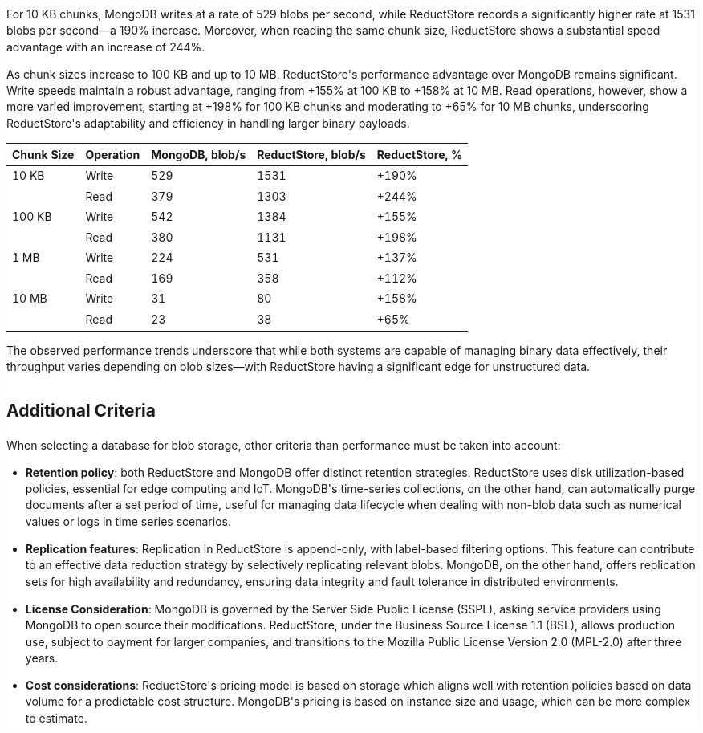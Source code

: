 For 10 KB chunks, MongoDB writes at a rate of 529 blobs per second, while ReductStore records a significantly higher rate at 1531 blobs per second—a 190% increase. Moreover, when reading the same chunk size, ReductStore shows a substantial speed advantage with an increase of 244%.

As chunk sizes increase to 100 KB and up to 10 MB, ReductStore's performance advantage over MongoDB remains significant. Write speeds maintain a robust advantage, ranging from +155% at 100 KB to +158% at 10 MB. Read operations, however, show a more varied improvement, starting at +198% for 100 KB chunks and moderating to +65% for 10 MB chunks, underscoring ReductStore's adaptability and efficiency in handling larger binary payloads.

| Chunk Size | Operation | MongoDB, blob/s | ReductStore, blob/s | ReductStore, % |
|------------|-----------|-----------------|---------------------|----------------|
| 10 KB      | Write     | 529             | 1531                | +190%          |
|            | Read      | 379             | 1303                | +244%          |
| 100 KB     | Write     | 542             | 1384                | +155%          |
|            | Read      | 380             | 1131                | +198%          |
| 1 MB       | Write     | 224             | 531                 | +137%          |
|            | Read      | 169             | 358                 | +112%          |
| 10 MB      | Write     | 31              | 80                  | +158%          |
|            | Read      | 23              | 38                  | +65%           |

The observed performance trends underscore that while both systems are capable of managing binary data effectively, their throughput varies depending on blob sizes—with ReductStore having a significant edge for unstructured data.

## Additional Criteria

When selecting a database for blob storage, other criteria than performance must be taken into account:

- **Retention policy**: both ReductStore and MongoDB offer distinct retention strategies. ReductStore uses disk utilization-based policies, essential for edge computing and IoT. MongoDB's time-series collections, on the other hand, can automatically purge documents after a set period of time, useful for managing data lifecycle when dealing with non-blob data such as numerical values or logs in time series scenarios.

- **Replication features**: Replication in ReductStore is append-only, with label-based filtering options. This feature can contribute to an effective data reduction strategy by selectively replicating relevant blobs. MongoDB, on the other hand, offers replication sets for high availability and redundancy, ensuring data integrity and fault tolerance in distributed environments.

- **License Consideration**: MongoDB is governed by the Server Side Public License (SSPL), asking service providers using MongoDB to open source their modifications. ReductStore, under the Business Source License 1.1 (BSL), allows production use, subject to payment for larger companies, and transitions to the Mozilla Public License Version 2.0 (MPL-2.0) after three years.

- **Cost considerations**: ReductStore's pricing model is based on storage which aligns well with retention policies based on data volume for a predictable cost structure. MongoDB's pricing is based on instance size and usage, which can be more complex to estimate.
